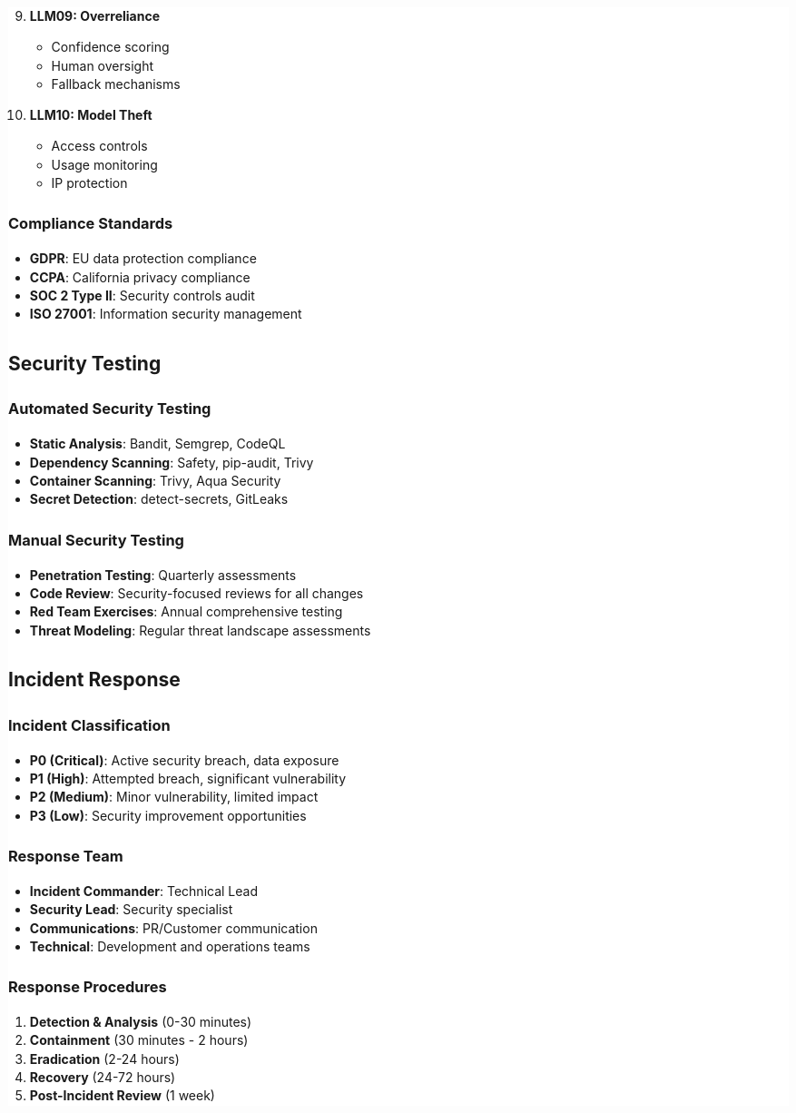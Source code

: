 9. **LLM09: Overreliance**
   - Confidence scoring
   - Human oversight
   - Fallback mechanisms

10. **LLM10: Model Theft**
    - Access controls
    - Usage monitoring
    - IP protection

### Compliance Standards

- **GDPR**: EU data protection compliance
- **CCPA**: California privacy compliance
- **SOC 2 Type II**: Security controls audit
- **ISO 27001**: Information security management

## Security Testing

### Automated Security Testing
- **Static Analysis**: Bandit, Semgrep, CodeQL
- **Dependency Scanning**: Safety, pip-audit, Trivy
- **Container Scanning**: Trivy, Aqua Security
- **Secret Detection**: detect-secrets, GitLeaks

### Manual Security Testing
- **Penetration Testing**: Quarterly assessments
- **Code Review**: Security-focused reviews for all changes
- **Red Team Exercises**: Annual comprehensive testing
- **Threat Modeling**: Regular threat landscape assessments

## Incident Response

### Incident Classification
- **P0 (Critical)**: Active security breach, data exposure
- **P1 (High)**: Attempted breach, significant vulnerability
- **P2 (Medium)**: Minor vulnerability, limited impact
- **P3 (Low)**: Security improvement opportunities

### Response Team
- **Incident Commander**: Technical Lead
- **Security Lead**: Security specialist
- **Communications**: PR/Customer communication
- **Technical**: Development and operations teams

### Response Procedures
1. **Detection & Analysis** (0-30 minutes)
2. **Containment** (30 minutes - 2 hours)
3. **Eradication** (2-24 hours)
4. **Recovery** (24-72 hours)
5. **Post-Incident Review** (1 week)
